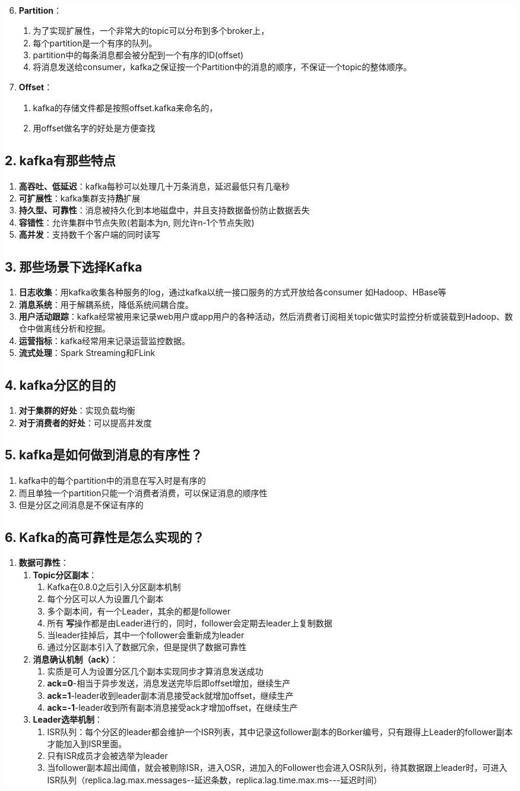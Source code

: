 6. **Partition**：
   1. 为了实现扩展性，一个非常大的topic可以分布到多个broker上，
   2. 每个partition是一个有序的队列。
   3. partition中的每条消息都会被分配到一个有序的ID(offset)
   4. 将消息发送给consumer，kafka之保证按一个Partition中的消息的顺序，不保证一个topic的整体顺序。

7. **Offset**：

   1. kafka的存储文件都是按照offset.kafka来命名的，

   2. 用offset做名字的好处是方便查找

      

## 2. kafka有那些特点

1. **高吞吐、低延迟**：kafka每秒可以处理几十万条消息，延迟最低只有几毫秒
2. **可扩展性**：kafka集群支持**热**扩展
3. **持久型、可靠性**：消息被持久化到本地磁盘中，并且支持数据备份防止数据丢失
4. **容错性**：允许集群中节点失败(若副本为n, 则允许n-1个节点失败)
5. **高并发**：支持数千个客户端的同时读写

## 3. 那些场景下选择Kafka

1. **日志收集**：用kafka收集各种服务的log，通过kafka以统一接口服务的方式开放给各consumer 如Hadoop、HBase等
2. **消息系统**：用于解耦系统，降低系统间耦合度。
3. **用户活动跟踪**：kafka经常被用来记录web用户或app用户的各种活动，然后消费者订阅相关topic做实时监控分析或装载到Hadoop、数仓中做离线分析和挖掘。
4. **运营指标**：kafka经常用来记录运营监控数据。
5. **流式处理**：Spark Streaming和FLink

## 4. kafka分区的目的

1. **对于集群的好处**：实现负载均衡
2. **对于消费者的好处**：可以提高并发度

## 5. kafka是如何做到消息的有序性？

1. kafka中的每个partition中的消息在写入时是有序的
2. 而且单独一个partition只能一个消费者消费，可以保证消息的顺序性
3. 但是分区之间消息是不保证有序的

## 6. Kafka的高可靠性是怎么实现的？

1. **数据可靠性**：
   1. **Topic分区副本**：
      1. Kafka在0.8.0之后引入分区副本机制
      2. 每个分区可以人为设置几个副本
      3. 多个副本间，有一个Leader，其余的都是follower
      4. 所有 **写**操作都是由Leader进行的，同时，follower会定期去leader上复制数据
      5. 当leader挂掉后，其中一个follower会重新成为leader
      6. 通过分区副本引入了数据冗余，但是提供了数据可靠性
   2. **消息确认机制（ack）**：
      1. 实质是可人为设置分区几个副本实现同步才算消息发送成功
      2. **ack=0**-相当于异步发送，消息发送完毕后即offset增加，继续生产
      3. **ack=1**-leader收到leader副本消息接受ack就增加offset，继续生产
      4. **ack=-1**-leader收到所有副本消息接受ack才增加offset，在继续生产
   3. **Leader选举机制**：
      1. ISR队列：每个分区的leader都会维护一个ISR列表，其中记录这follower副本的Borker编号，只有跟得上Leader的follower副本才能加入到ISR里面。
      2. 只有ISR成员才会被选举为leader
      3. 当follower副本超出阈值，就会被剔除ISR，进入OSR，进加入的Follower也会进入OSR队列，待其数据跟上leader时，可进入ISR队列（replica.lag.max.messages--延迟条数，replica.lag.time.max.ms---延迟时间）
